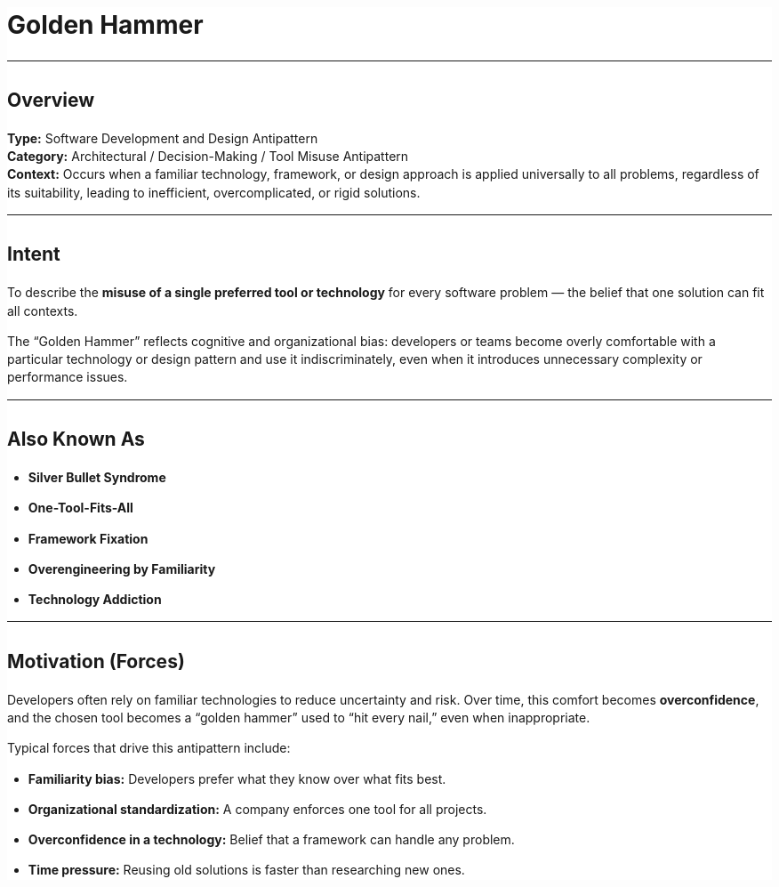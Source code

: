 # Golden Hammer

---

## Overview

**Type:** Software Development and Design Antipattern  
**Category:** Architectural / Decision-Making / Tool Misuse Antipattern  
**Context:** Occurs when a familiar technology, framework, or design approach is applied universally to all problems, regardless of its suitability, leading to inefficient, overcomplicated, or rigid solutions.

---

## Intent

To describe the **misuse of a single preferred tool or technology** for every software problem — the belief that one solution can fit all contexts.

The “Golden Hammer” reflects cognitive and organizational bias: developers or teams become overly comfortable with a particular technology or design pattern and use it indiscriminately, even when it introduces unnecessary complexity or performance issues.

---

## Also Known As

-   **Silver Bullet Syndrome**
    
-   **One-Tool-Fits-All**
    
-   **Framework Fixation**
    
-   **Overengineering by Familiarity**
    
-   **Technology Addiction**
    

---

## Motivation (Forces)

Developers often rely on familiar technologies to reduce uncertainty and risk. Over time, this comfort becomes **overconfidence**, and the chosen tool becomes a “golden hammer” used to “hit every nail,” even when inappropriate.

Typical forces that drive this antipattern include:

-   **Familiarity bias:** Developers prefer what they know over what fits best.
    
-   **Organizational standardization:** A company enforces one tool for all projects.
    
-   **Overconfidence in a technology:** Belief that a framework can handle any problem.
    
-   **Time pressure:** Reusing old solutions is faster than researching new ones.
    